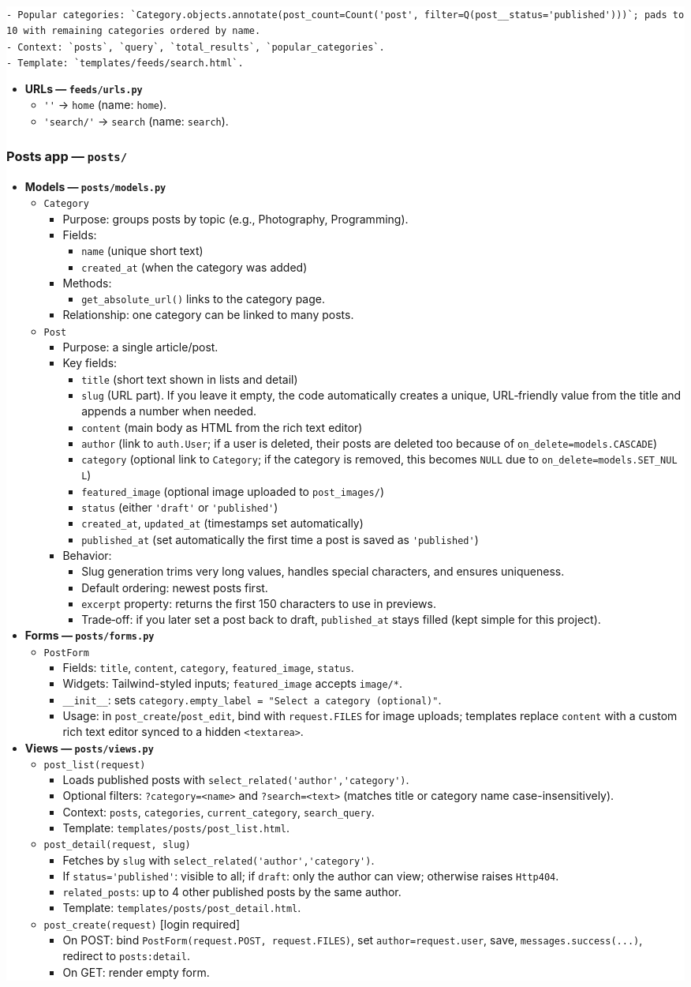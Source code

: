     - Popular categories: `Category.objects.annotate(post_count=Count('post', filter=Q(post__status='published')))`; pads to 10 with remaining categories ordered by name.
    - Context: `posts`, `query`, `total_results`, `popular_categories`.
    - Template: `templates/feeds/search.html`.
- **URLs — `feeds/urls.py`**
  - `''` → `home` (name: `home`).
  - `'search/'` → `search` (name: `search`).

### Posts app — `posts/`
- **Models — `posts/models.py`**
  - `Category`
    - Purpose: groups posts by topic (e.g., Photography, Programming).
    - Fields:
      - `name` (unique short text)
      - `created_at` (when the category was added)
    - Methods:
      - `get_absolute_url()` links to the category page.
    - Relationship: one category can be linked to many posts.
  - `Post`
    - Purpose: a single article/post.
    - Key fields:
      - `title` (short text shown in lists and detail)
      - `slug` (URL part). If you leave it empty, the code automatically creates a unique, URL‑friendly value from the title and appends a number when needed.
      - `content` (main body as HTML from the rich text editor)
      - `author` (link to `auth.User`; if a user is deleted, their posts are deleted too because of `on_delete=models.CASCADE`)
      - `category` (optional link to `Category`; if the category is removed, this becomes `NULL` due to `on_delete=models.SET_NULL`)
      - `featured_image` (optional image uploaded to `post_images/`)
      - `status` (either `'draft'` or `'published'`)
      - `created_at`, `updated_at` (timestamps set automatically)
      - `published_at` (set automatically the first time a post is saved as `'published'`)
    - Behavior:
      - Slug generation trims very long values, handles special characters, and ensures uniqueness.
      - Default ordering: newest posts first.
      - `excerpt` property: returns the first 150 characters to use in previews.
      - Trade‑off: if you later set a post back to draft, `published_at` stays filled (kept simple for this project).
- **Forms — `posts/forms.py`**
  - `PostForm`
    - Fields: `title`, `content`, `category`, `featured_image`, `status`.
    - Widgets: Tailwind-styled inputs; `featured_image` accepts `image/*`.
    - `__init__`: sets `category.empty_label = "Select a category (optional)"`.
    - Usage: in `post_create`/`post_edit`, bind with `request.FILES` for image uploads; templates replace `content` with a custom rich text editor synced to a hidden `<textarea>`.
- **Views — `posts/views.py`**
  - `post_list(request)`
    - Loads published posts with `select_related('author','category')`.
    - Optional filters: `?category=<name>` and `?search=<text>` (matches title or category name case-insensitively).
    - Context: `posts`, `categories`, `current_category`, `search_query`.
    - Template: `templates/posts/post_list.html`.
  - `post_detail(request, slug)`
    - Fetches by `slug` with `select_related('author','category')`.
    - If `status='published'`: visible to all; if `draft`: only the author can view; otherwise raises `Http404`.
    - `related_posts`: up to 4 other published posts by the same author.
    - Template: `templates/posts/post_detail.html`.
  - `post_create(request)` [login required]
    - On POST: bind `PostForm(request.POST, request.FILES)`, set `author=request.user`, save, `messages.success(...)`, redirect to `posts:detail`.
    - On GET: render empty form.
